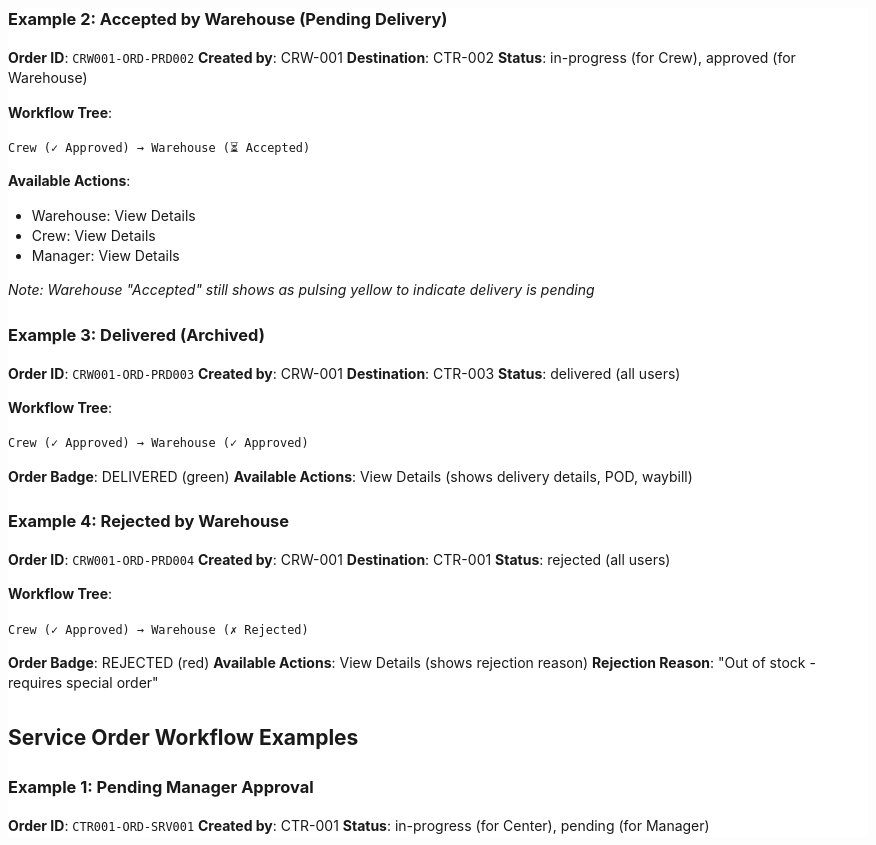 ### Example 2: Accepted by Warehouse (Pending Delivery)
**Order ID**: `CRW001-ORD-PRD002`
**Created by**: CRW-001
**Destination**: CTR-002
**Status**: in-progress (for Crew), approved (for Warehouse)

**Workflow Tree**:
```
Crew (✓ Approved) → Warehouse (⏳ Accepted)
```

**Available Actions**:
- Warehouse: View Details
- Crew: View Details
- Manager: View Details

*Note: Warehouse "Accepted" still shows as pulsing yellow to indicate delivery is pending*

### Example 3: Delivered (Archived)
**Order ID**: `CRW001-ORD-PRD003`
**Created by**: CRW-001
**Destination**: CTR-003
**Status**: delivered (all users)

**Workflow Tree**:
```
Crew (✓ Approved) → Warehouse (✓ Approved)
```

**Order Badge**: DELIVERED (green)
**Available Actions**: View Details (shows delivery details, POD, waybill)

### Example 4: Rejected by Warehouse
**Order ID**: `CRW001-ORD-PRD004`
**Created by**: CRW-001
**Destination**: CTR-001
**Status**: rejected (all users)

**Workflow Tree**:
```
Crew (✓ Approved) → Warehouse (✗ Rejected)
```

**Order Badge**: REJECTED (red)
**Available Actions**: View Details (shows rejection reason)
**Rejection Reason**: "Out of stock - requires special order"

## Service Order Workflow Examples

### Example 1: Pending Manager Approval
**Order ID**: `CTR001-ORD-SRV001`
**Created by**: CTR-001
**Status**: in-progress (for Center), pending (for Manager)
